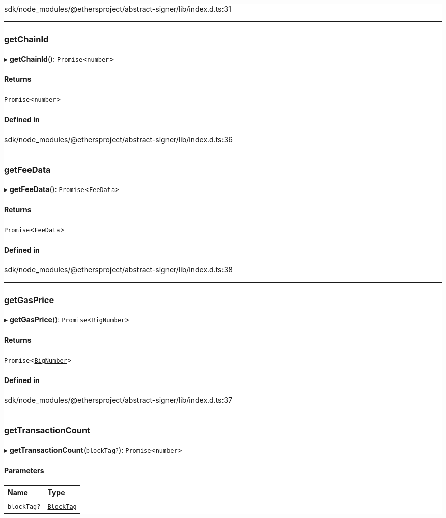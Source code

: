 sdk/node_modules/@ethersproject/abstract-signer/lib/index.d.ts:31

___

### getChainId

▸ **getChainId**(): `Promise`<`number`\>

#### Returns

`Promise`<`number`\>

#### Defined in

sdk/node_modules/@ethersproject/abstract-signer/lib/index.d.ts:36

___

### getFeeData

▸ **getFeeData**(): `Promise`<[`FeeData`](../interfaces/akashaproject_ui_app_loader._internal_.FeeData.md)\>

#### Returns

`Promise`<[`FeeData`](../interfaces/akashaproject_ui_app_loader._internal_.FeeData.md)\>

#### Defined in

sdk/node_modules/@ethersproject/abstract-signer/lib/index.d.ts:38

___

### getGasPrice

▸ **getGasPrice**(): `Promise`<[`BigNumber`](akashaproject_ui_app_loader._internal_.BigNumber.md)\>

#### Returns

`Promise`<[`BigNumber`](akashaproject_ui_app_loader._internal_.BigNumber.md)\>

#### Defined in

sdk/node_modules/@ethersproject/abstract-signer/lib/index.d.ts:37

___

### getTransactionCount

▸ **getTransactionCount**(`blockTag?`): `Promise`<`number`\>

#### Parameters

| Name | Type |
| :------ | :------ |
| `blockTag?` | [`BlockTag`](../modules/akashaproject_ui_app_loader._internal_.md#blocktag) |
